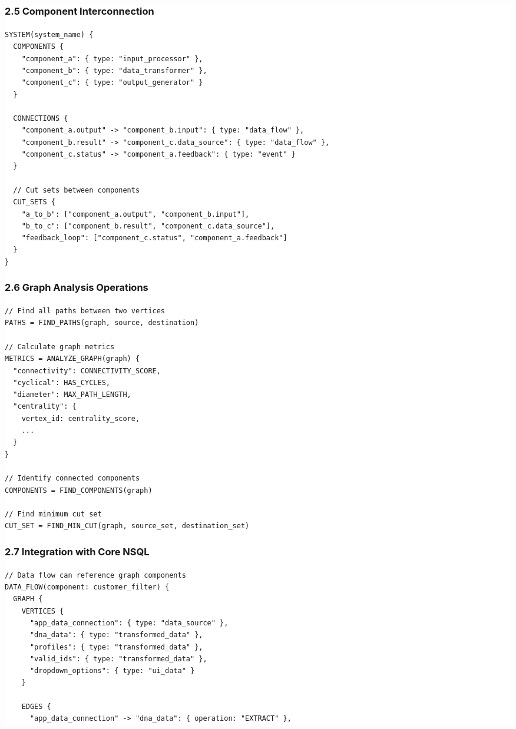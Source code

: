 ### 2.5 Component Interconnection

```
SYSTEM(system_name) {
  COMPONENTS {
    "component_a": { type: "input_processor" },
    "component_b": { type: "data_transformer" },
    "component_c": { type: "output_generator" }
  }
  
  CONNECTIONS {
    "component_a.output" -> "component_b.input": { type: "data_flow" },
    "component_b.result" -> "component_c.data_source": { type: "data_flow" },
    "component_c.status" -> "component_a.feedback": { type: "event" }
  }
  
  // Cut sets between components
  CUT_SETS {
    "a_to_b": ["component_a.output", "component_b.input"],
    "b_to_c": ["component_b.result", "component_c.data_source"],
    "feedback_loop": ["component_c.status", "component_a.feedback"]
  }
}
```

### 2.6 Graph Analysis Operations

```
// Find all paths between two vertices
PATHS = FIND_PATHS(graph, source, destination)

// Calculate graph metrics
METRICS = ANALYZE_GRAPH(graph) {
  "connectivity": CONNECTIVITY_SCORE,
  "cyclical": HAS_CYCLES,
  "diameter": MAX_PATH_LENGTH,
  "centrality": {
    vertex_id: centrality_score,
    ...
  }
}

// Identify connected components
COMPONENTS = FIND_COMPONENTS(graph)

// Find minimum cut set
CUT_SET = FIND_MIN_CUT(graph, source_set, destination_set)
```

### 2.7 Integration with Core NSQL

```
// Data flow can reference graph components
DATA_FLOW(component: customer_filter) {
  GRAPH {
    VERTICES {
      "app_data_connection": { type: "data_source" },
      "dna_data": { type: "transformed_data" },
      "profiles": { type: "transformed_data" },
      "valid_ids": { type: "transformed_data" },
      "dropdown_options": { type: "ui_data" }
    }
    
    EDGES {
      "app_data_connection" -> "dna_data": { operation: "EXTRACT" },
```